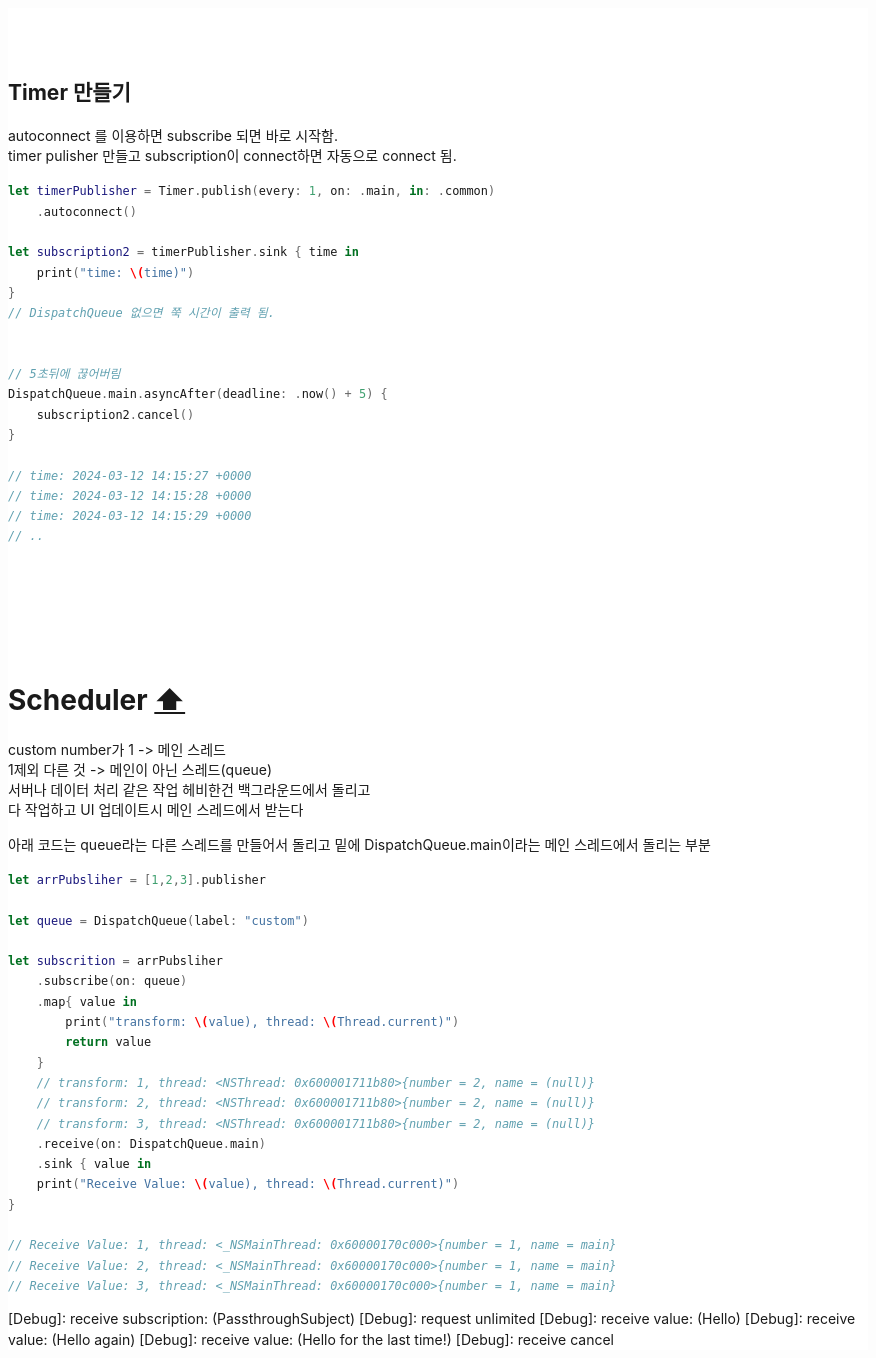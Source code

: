 <br><br>

## Timer 만들기
autoconnect 를 이용하면 subscribe 되면 바로 시작함. <br>
timer pulisher 만들고 subscription이 connect하면 자동으로 connect 됨.
```swift
let timerPublisher = Timer.publish(every: 1, on: .main, in: .common)
    .autoconnect()

let subscription2 = timerPublisher.sink { time in
    print("time: \(time)")
}
// DispatchQueue 없으면 쭉 시간이 출력 됨.


// 5초뒤에 끊어버림
DispatchQueue.main.asyncAfter(deadline: .now() + 5) {
    subscription2.cancel()
}

// time: 2024-03-12 14:15:27 +0000
// time: 2024-03-12 14:15:28 +0000
// time: 2024-03-12 14:15:29 +0000
// ..
```

<br><br><br><br>

# Scheduler  [⬆️](#combine-실습)
custom number가 1 -> 메인 스레드 <br>
1제외 다른 것 -> 메인이 아닌 스레드(queue)<br>
서버나 데이터 처리 같은 작업 헤비한건 백그라운드에서 돌리고<br>
다 작업하고 UI 업데이트시 메인 스레드에서 받는다

아래 코드는 queue라는 다른 스레드를 만들어서 돌리고
밑에 DispatchQueue.main이라는 메인 스레드에서 돌리는 부분
```swift
let arrPubsliher = [1,2,3].publisher

let queue = DispatchQueue(label: "custom")

let subscrition = arrPubsliher
    .subscribe(on: queue)
    .map{ value in
        print("transform: \(value), thread: \(Thread.current)")
        return value
    }
    // transform: 1, thread: <NSThread: 0x600001711b80>{number = 2, name = (null)}
    // transform: 2, thread: <NSThread: 0x600001711b80>{number = 2, name = (null)}
    // transform: 3, thread: <NSThread: 0x600001711b80>{number = 2, name = (null)}
    .receive(on: DispatchQueue.main)
    .sink { value in
    print("Receive Value: \(value), thread: \(Thread.current)")
}

// Receive Value: 1, thread: <_NSMainThread: 0x60000170c000>{number = 1, name = main}
// Receive Value: 2, thread: <_NSMainThread: 0x60000170c000>{number = 1, name = main}
// Receive Value: 3, thread: <_NSMainThread: 0x60000170c000>{number = 1, name = main}
```


[Debug]: receive subscription: (PassthroughSubject)
[Debug]: request unlimited
[Debug]: receive value: (Hello)
[Debug]: receive value: (Hello again)
[Debug]: receive value: (Hello for the last time!)
[Debug]: receive cancel